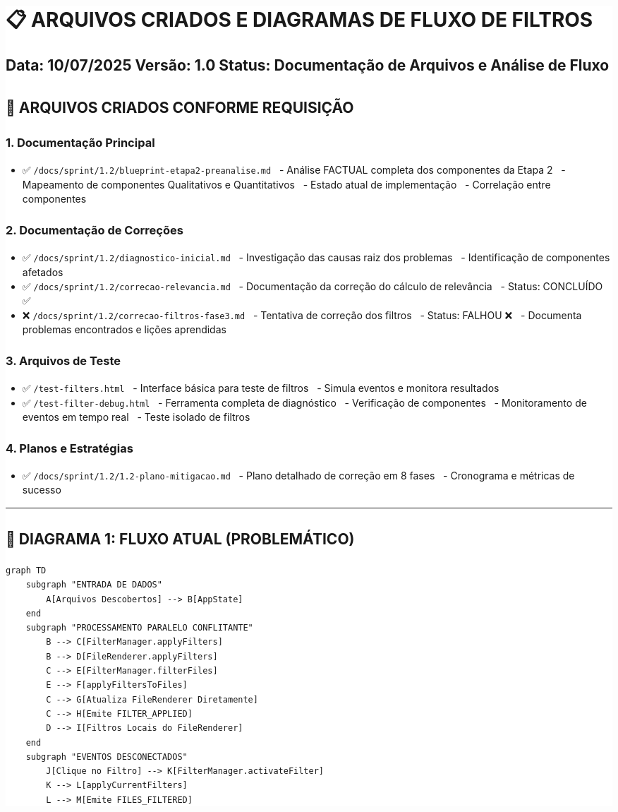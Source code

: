 # 📋 ARQUIVOS CRIADOS E DIAGRAMAS DE FLUXO DE FILTROS
**Data:** 10/07/2025
**Versão:** 1.0
**Status:** Documentação de Arquivos e Análise de Fluxo
---
## 📂 ARQUIVOS CRIADOS CONFORME REQUISIÇÃO
### 1. **Documentação Principal**
- ✅ `/docs/sprint/1.2/blueprint-etapa2-preanalise.md`
  - Análise FACTUAL completa dos componentes da Etapa 2
  - Mapeamento de componentes Qualitativos e Quantitativos
  - Estado atual de implementação
  - Correlação entre componentes
### 2. **Documentação de Correções**
- ✅ `/docs/sprint/1.2/diagnostico-inicial.md`
  - Investigação das causas raiz dos problemas
  - Identificação de componentes afetados
- ✅ `/docs/sprint/1.2/correcao-relevancia.md`
  - Documentação da correção do cálculo de relevância
  - Status: CONCLUÍDO ✅
- ❌ `/docs/sprint/1.2/correcao-filtros-fase3.md`
  - Tentativa de correção dos filtros
  - Status: FALHOU ❌
  - Documenta problemas encontrados e lições aprendidas
### 3. **Arquivos de Teste**
- ✅ `/test-filters.html`
  - Interface básica para teste de filtros
  - Simula eventos e monitora resultados
- ✅ `/test-filter-debug.html`
  - Ferramenta completa de diagnóstico
  - Verificação de componentes
  - Monitoramento de eventos em tempo real
  - Teste isolado de filtros
### 4. **Planos e Estratégias**
- ✅ `/docs/sprint/1.2/1.2-plano-mitigacao.md`
  - Plano detalhado de correção em 8 fases
  - Cronograma e métricas de sucesso
---
## 🔄 DIAGRAMA 1: FLUXO ATUAL (PROBLEMÁTICO)

```mermaid
graph TD
    subgraph "ENTRADA DE DADOS"
        A[Arquivos Descobertos] --> B[AppState]
    end
    subgraph "PROCESSAMENTO PARALELO CONFLITANTE"
        B --> C[FilterManager.applyFilters]
        B --> D[FileRenderer.applyFilters]
        C --> E[FilterManager.filterFiles]
        E --> F[applyFiltersToFiles]
        C --> G[Atualiza FileRenderer Diretamente]
        C --> H[Emite FILTER_APPLIED]
        D --> I[Filtros Locais do FileRenderer]
    end
    subgraph "EVENTOS DESCONECTADOS"
        J[Clique no Filtro] --> K[FilterManager.activateFilter]
        K --> L[applyCurrentFilters]
        L --> M[Emite FILES_FILTERED]
```